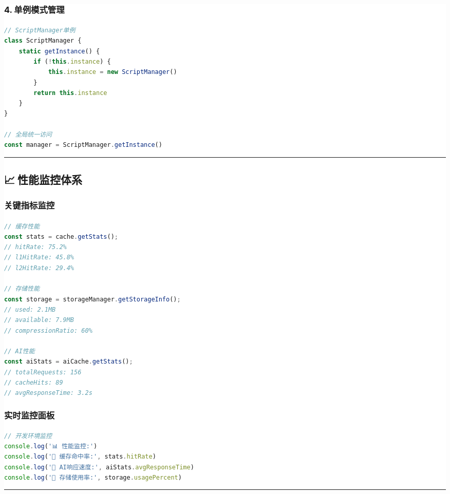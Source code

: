 ### 4. 单例模式管理

```javascript
// ScriptManager单例
class ScriptManager {
    static getInstance() {
        if (!this.instance) {
            this.instance = new ScriptManager()
        }
        return this.instance
    }
}

// 全局统一访问
const manager = ScriptManager.getInstance()
```

---

## 📈 性能监控体系

### 关键指标监控

```javascript
// 缓存性能
const stats = cache.getStats();
// hitRate: 75.2%
// l1HitRate: 45.8% 
// l2HitRate: 29.4%

// 存储性能  
const storage = storageManager.getStorageInfo();
// used: 2.1MB
// available: 7.9MB
// compressionRatio: 60%

// AI性能
const aiStats = aiCache.getStats();
// totalRequests: 156
// cacheHits: 89
// avgResponseTime: 3.2s
```

### 实时监控面板

```javascript
// 开发环境监控
console.log('📊 性能监控:')
console.log('💾 缓存命中率:', stats.hitRate)
console.log('🚀 AI响应速度:', aiStats.avgResponseTime)
console.log('💽 存储使用率:', storage.usagePercent)
```

---